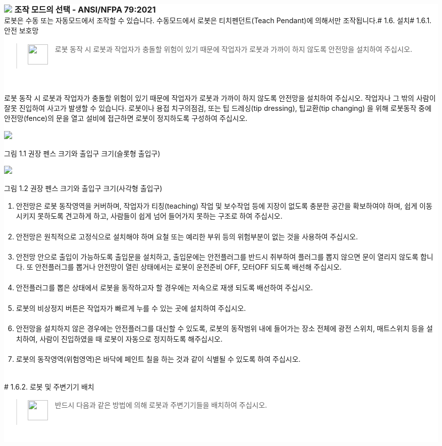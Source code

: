 ![](../_assets/말머리이미지.png )<font size = 3> **조작 모드의 선택 - ANSI/NFPA 79:2021** </font><br>
로봇은 수동 또는 자동모드에서 조작할 수 있습니다. 수동모드에서 로봇은 티치펜던트(Teach Pendant)에 의해서만 조작됩니다.# 1.6. 설치# 1.6.1. 안전 보호망

<blockquote>
<table border="0">
    <thead>
        <tr>
            <td>
            <div align="center">
              <img src="../../_assets/강제표시.png" width = 40 height = 40>
            </div>
            </td>
            <td colspan="4"> 로봇 동작 시 로봇과 작업자가 충돌할 위험이 있기 때문에 작업자가 로봇과 가까이 하지 않도록 안전망을 설치하여 주십시오.</td>
        </tr>
    </thead>
</table>  
</blockquote><br>



로봇 동작 시 로봇과 작업자가 충돌할 위험이 있기 때문에 작업자가 로봇과 가까이 하지 않도록 안전망을 설치하여 주십시오. 작업자나 그 밖의 사람이 잘못 진입하여 사고가 발생할 수 있습니다. 로봇이나 용접 치구의점검, 또는 팁 드레싱(tip dressing), 팁교환(tip changing) 을 위해 로봇동작 중에 안전망(fence)의 문을 열고 설비에 접근하면 로봇이 정지하도록 구성하여 주십시오.


![](../../_assets/그림_1.1_권장펜스크기와_출입구크기.png)

그림 1.1 권장 펜스 크기와 출입구 크기(슬롯형 출입구)


![](../../_assets/그림_1.2_권장펜스크기와_출입구크기.png)

그림 1.2 권장 펜스 크기와 출입구 크기(사각형 출입구)

<ol style="list-style-type:decimal" start="1">
		<li>안전망은 로봇 동작영역을 커버하며, 작업자가 티칭(teaching) 작업 및 보수작업 등에 지장이 없도록 충분한 공간을 확보하여야 하며, 쉽게 이동시키지 못하도록 견고하게 하고, 사람들이 쉽게 넘어 들어가지 못하는 구조로 하여 주십시오. </li><br>		
		<li>안전망은 원칙적으로 고정식으로 설치해야 하며 요철 또는 예리한 부위 등의 위험부분이 없는 것을 사용하여 주십시오.</li><br>	
		<li>안전망 안으로 출입이 가능하도록 출입문을 설치하고, 출입문에는 안전플러그를 반드시 취부하여 플러그를 뽑지 않으면 문이 열리지 않도록 합니다. 또 안전플러그를 뽑거나 안전망이 열린 상태에서는 로봇이 운전준비 OFF, 모터OFF 되도록 배선해 주십시오.</li><br>	
		<li>안전플러그를 뽑은 상태에서 로봇을 동작하고자 할 경우에는 저속으로 재생 되도록 배선하여 주십시오.</li><br>	
        <li>로봇의 비상정지 버튼은 작업자가 빠르게 누를 수 있는 곳에 설치하여 주십시오. </li><br>	
        <li>안전망을 설치하지 않은 경우에는 안전플러그를 대신할 수 있도록, 로봇의 동작범위 내에 들어가는 장소 전체에 광전 스위치, 매트스위치 등을 설치하여, 사람이 진입하였을 때 로봇이 자동으로 정지하도록 해주십시오.</li><br>
        <li>로봇의 동작영역(위험영역)은 바닥에 페인트 칠을 하는 것과 같이 식별될 수 있도록 하여 주십시오. </li><br>
</ol># 1.6.2. 로봇 및 주변기기 배치

<blockquote>
<table border="0">
    <thead>
        <tr>
            <td>
            <div align="center">
              <img src="../../_assets/강제표시.png" width = 40 height = 40>
            </div>
            </td>
            <td colspan="4"> 반드시 다음과 같은 방법에 의해 로봇과 주변기기들을 배치하여 주십시오.</td>
        </tr>
    </thead>
</table>  
</blockquote><br>
